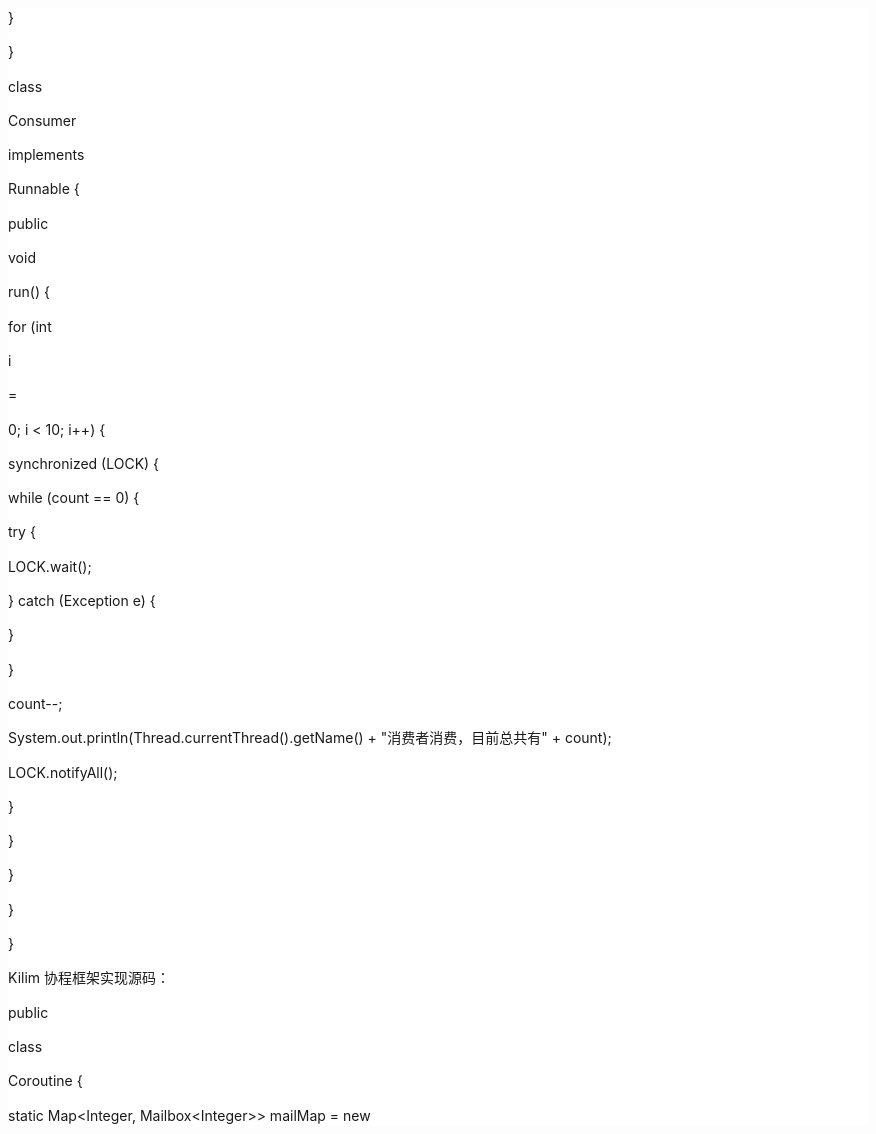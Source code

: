 }

}

class 

 Consumer 

 implements 

 Runnable {

public 

 void 

 run() {

for (int 

 i 

 = 

 0; i < 10; i++) {

synchronized (LOCK) {

while (count == 0) {

try {

LOCK.wait();

} catch (Exception e) {

}

}

count--;

System.out.println(Thread.currentThread().getName() + "消费者消费，目前总共有" \+ count);

LOCK.notifyAll();

}

}

}

}

}

Kilim 协程框架实现源码：

public 

 class 

 Coroutine {

static Map&lt;Integer, Mailbox<Integer&gt;> mailMap = new 

